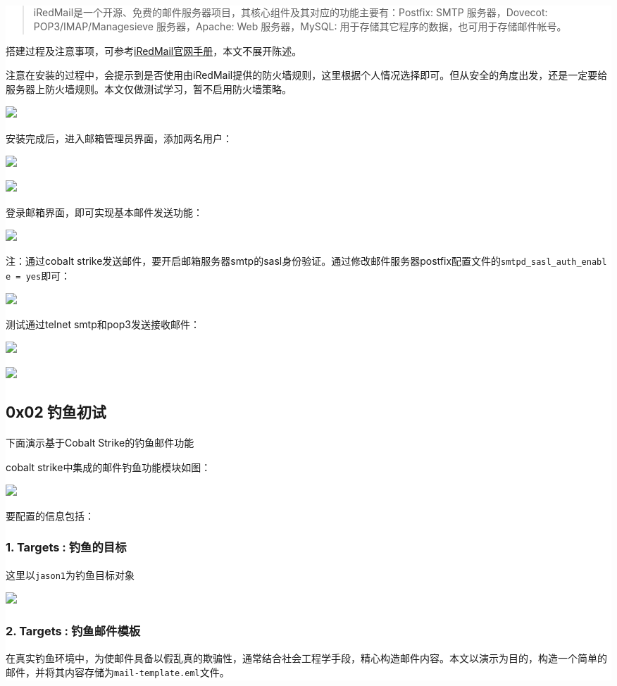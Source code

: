 > iRedMail是一个开源、免费的邮件服务器项目，其核心组件及其对应的功能主要有：Postfix: SMTP 服务器，Dovecot: POP3/IMAP/Managesieve 服务器，Apache: Web 服务器，MySQL: 用于存储其它程序的数据，也可用于存储邮件帐号。

搭建过程及注意事项，可参考[iRedMail官网手册](https://docs.iredmail.org/index.html)，本文不展开陈述。

注意在安装的过程中，会提示到是否使用由iRedMail提供的防火墙规则，这里根据个人情况选择即可。但从安全的角度出发，还是一定要给服务器上防火墙规则。本文仅做测试学习，暂不启用防火墙策略。

[![](https://p3.ssl.qhimg.com/t016ea89e10afb5d861.png)](https://p3.ssl.qhimg.com/t016ea89e10afb5d861.png)

安装完成后，进入邮箱管理员界面，添加两名用户：

[![](https://p3.ssl.qhimg.com/t016ec379648f19d063.png)](https://p3.ssl.qhimg.com/t016ec379648f19d063.png)

[![](https://p4.ssl.qhimg.com/t016866ac518fd74d72.png)](https://p4.ssl.qhimg.com/t016866ac518fd74d72.png)

登录邮箱界面，即可实现基本邮件发送功能：

[![](https://p3.ssl.qhimg.com/t01d8d049fdaa6c3a0f.png)](https://p3.ssl.qhimg.com/t01d8d049fdaa6c3a0f.png)

注：通过cobalt strike发送邮件，要开启邮箱服务器smtp的sasl身份验证。通过修改邮件服务器postfix配置文件的`smtpd_sasl_auth_enable = yes`即可：

[![](https://p1.ssl.qhimg.com/t011b9bb2070d0edfec.png)](https://p1.ssl.qhimg.com/t011b9bb2070d0edfec.png)

测试通过telnet smtp和pop3发送接收邮件：

[![](https://p0.ssl.qhimg.com/t012f869283abb1a517.png)](https://p0.ssl.qhimg.com/t012f869283abb1a517.png)

[![](https://p4.ssl.qhimg.com/t01ba8d026d3d411598.png)](https://p4.ssl.qhimg.com/t01ba8d026d3d411598.png)



## 0x02 钓鱼初试

下面演示基于Cobalt Strike的钓鱼邮件功能

cobalt strike中集成的邮件钓鱼功能模块如图：

[![](https://p2.ssl.qhimg.com/t01cca73efd28368c10.png)](https://p2.ssl.qhimg.com/t01cca73efd28368c10.png)

要配置的信息包括：

### **1. Targets : 钓鱼的目标**

这里以`jason1`为钓鱼目标对象

[![](https://p1.ssl.qhimg.com/t01944087ea06371e20.png)](https://p1.ssl.qhimg.com/t01944087ea06371e20.png)

### **2. Targets : 钓鱼邮件模板**

在真实钓鱼环境中，为使邮件具备以假乱真的欺骗性，通常结合社会工程学手段，精心构造邮件内容。本文以演示为目的，构造一个简单的邮件，并将其内容存储为`mail-template.eml`文件。
